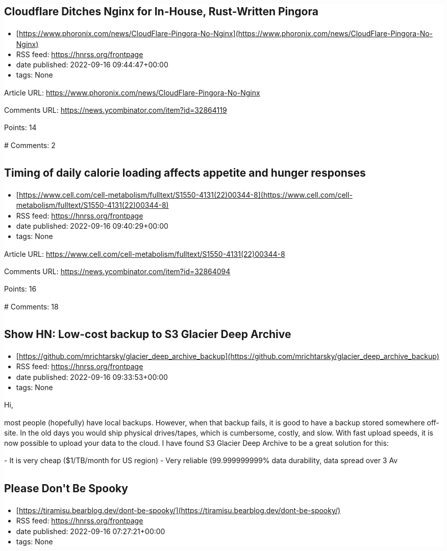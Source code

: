 ## Cloudflare Ditches Nginx for In-House, Rust-Written Pingora
 - [https://www.phoronix.com/news/CloudFlare-Pingora-No-Nginx](https://www.phoronix.com/news/CloudFlare-Pingora-No-Nginx)
 - RSS feed: https://hnrss.org/frontpage
 - date published: 2022-09-16 09:44:47+00:00
 - tags: None

<p>Article URL: <a href="https://www.phoronix.com/news/CloudFlare-Pingora-No-Nginx">https://www.phoronix.com/news/CloudFlare-Pingora-No-Nginx</a></p>
<p>Comments URL: <a href="https://news.ycombinator.com/item?id=32864119">https://news.ycombinator.com/item?id=32864119</a></p>
<p>Points: 14</p>
<p># Comments: 2</p>

## Timing of daily calorie loading affects appetite and hunger responses
 - [https://www.cell.com/cell-metabolism/fulltext/S1550-4131(22)00344-8](https://www.cell.com/cell-metabolism/fulltext/S1550-4131(22)00344-8)
 - RSS feed: https://hnrss.org/frontpage
 - date published: 2022-09-16 09:40:29+00:00
 - tags: None

<p>Article URL: <a href="https://www.cell.com/cell-metabolism/fulltext/S1550-4131(22)00344-8">https://www.cell.com/cell-metabolism/fulltext/S1550-4131(22)00344-8</a></p>
<p>Comments URL: <a href="https://news.ycombinator.com/item?id=32864094">https://news.ycombinator.com/item?id=32864094</a></p>
<p>Points: 16</p>
<p># Comments: 18</p>

## Show HN: Low-cost backup to S3 Glacier Deep Archive
 - [https://github.com/mrichtarsky/glacier_deep_archive_backup](https://github.com/mrichtarsky/glacier_deep_archive_backup)
 - RSS feed: https://hnrss.org/frontpage
 - date published: 2022-09-16 09:33:53+00:00
 - tags: None

<p>Hi,<p>most people (hopefully) have local backups. However, when that backup fails, it is good to have a backup stored somewhere off-site. In the old days you would ship physical drives/tapes, which is cumbersome, costly, and slow. With fast upload speeds, it is now possible to upload your data to the cloud. I have found S3 Glacier Deep Archive to be a great solution for this:<p>- It is very cheap ($1/TB/month for US region)
- Very reliable (99.999999999% data durability, data spread over 3 Av

## Please Don't Be Spooky
 - [https://tiramisu.bearblog.dev/dont-be-spooky/](https://tiramisu.bearblog.dev/dont-be-spooky/)
 - RSS feed: https://hnrss.org/frontpage
 - date published: 2022-09-16 07:27:21+00:00
 - tags: None
